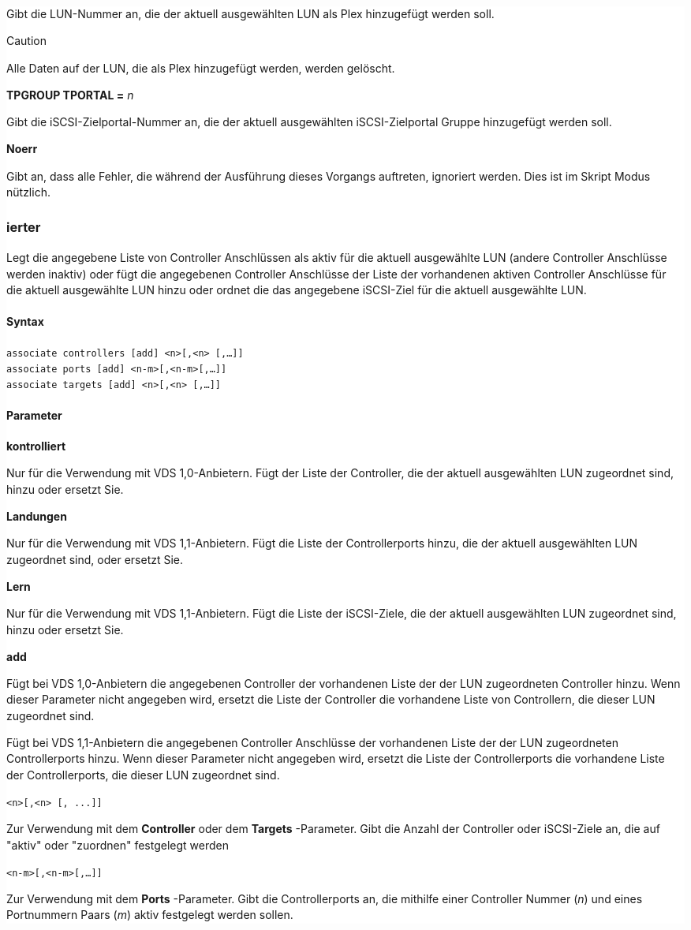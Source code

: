 Gibt die LUN-Nummer an, die der aktuell ausgewählten LUN als Plex hinzugefügt werden soll.

> [!CAUTION]
> Alle Daten auf der LUN, die als Plex hinzugefügt werden, werden gelöscht.

**TPGROUP TPORTAL =** <em>n</em>

Gibt die iSCSI-Zielportal-Nummer an, die der aktuell ausgewählten iSCSI-Zielportal Gruppe hinzugefügt werden soll.

**Noerr**

Gibt an, dass alle Fehler, die während der Ausführung dieses Vorgangs auftreten, ignoriert werden. Dies ist im Skript Modus nützlich.

### <a name="BKMK_2"></a>ierter

Legt die angegebene Liste von Controller Anschlüssen als aktiv für die aktuell ausgewählte LUN (andere Controller Anschlüsse werden inaktiv) oder fügt die angegebenen Controller Anschlüsse der Liste der vorhandenen aktiven Controller Anschlüsse für die aktuell ausgewählte LUN hinzu oder ordnet die das angegebene iSCSI-Ziel für die aktuell ausgewählte LUN.

#### <a name="syntax"></a>Syntax

```
associate controllers [add] <n>[,<n> [,…]]
associate ports [add] <n-m>[,<n-m>[,…]]
associate targets [add] <n>[,<n> [,…]]
```

#### <a name="parameters"></a>Parameter

**kontrolliert**

Nur für die Verwendung mit VDS 1,0-Anbietern. Fügt der Liste der Controller, die der aktuell ausgewählten LUN zugeordnet sind, hinzu oder ersetzt Sie.

**Landungen**

Nur für die Verwendung mit VDS 1,1-Anbietern. Fügt die Liste der Controllerports hinzu, die der aktuell ausgewählten LUN zugeordnet sind, oder ersetzt Sie.

**Lern**

Nur für die Verwendung mit VDS 1,1-Anbietern. Fügt die Liste der iSCSI-Ziele, die der aktuell ausgewählten LUN zugeordnet sind, hinzu oder ersetzt Sie.

**add**

Fügt bei VDS 1,0-Anbietern die angegebenen Controller der vorhandenen Liste der der LUN zugeordneten Controller hinzu. Wenn dieser Parameter nicht angegeben wird, ersetzt die Liste der Controller die vorhandene Liste von Controllern, die dieser LUN zugeordnet sind.

Fügt bei VDS 1,1-Anbietern die angegebenen Controller Anschlüsse der vorhandenen Liste der der LUN zugeordneten Controllerports hinzu. Wenn dieser Parameter nicht angegeben wird, ersetzt die Liste der Controllerports die vorhandene Liste der Controllerports, die dieser LUN zugeordnet sind.
```
<n>[,<n> [, ...]]
```
Zur Verwendung mit dem **Controller** oder dem **Targets** -Parameter. Gibt die Anzahl der Controller oder iSCSI-Ziele an, die auf "aktiv" oder "zuordnen" festgelegt werden
```
<n-m>[,<n-m>[,…]]
```
Zur Verwendung mit dem **Ports** -Parameter. Gibt die Controllerports an, die mithilfe einer Controller Nummer (*n*) und eines Portnummern Paars (*m*) aktiv festgelegt werden sollen.
